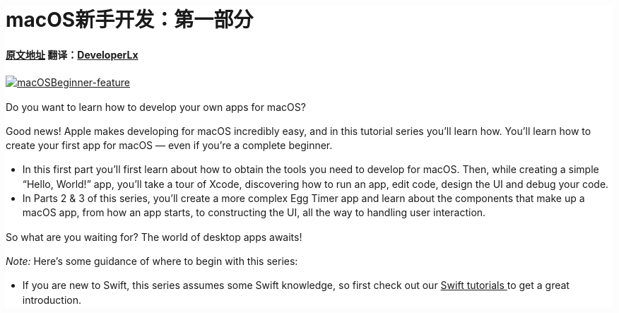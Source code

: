 # macOS新手开发：第一部分

#### [原文地址](https://www.raywenderlich.com/151741/macos-development-beginners-part-1) 翻译：[DeveloperLx](http://weibo.com/DeveloperLx)

<div class="content-wrapper">
    <p>
        <a href="https://koenig-media.raywenderlich.com/uploads/2017/01/macOSBeginner-feature.png">
            <img src="https://koenig-media.raywenderlich.com/uploads/2017/01/macOSBeginner-feature-250x250.png"
            alt="macOSBeginner-feature" width="250" height="250" class="alignright size-thumbnail wp-image-154235"
            srcset="https://koenig-media.raywenderlich.com/uploads/2017/01/macOSBeginner-feature-250x250.png 250w, https://koenig-media.raywenderlich.com/uploads/2017/01/macOSBeginner-feature-320x320.png 320w, https://koenig-media.raywenderlich.com/uploads/2017/01/macOSBeginner-feature.png 500w, https://koenig-media.raywenderlich.com/uploads/2017/01/macOSBeginner-feature-32x32.png 32w, https://koenig-media.raywenderlich.com/uploads/2017/01/macOSBeginner-feature-50x50.png 50w, https://koenig-media.raywenderlich.com/uploads/2017/01/macOSBeginner-feature-64x64.png 64w, https://koenig-media.raywenderlich.com/uploads/2017/01/macOSBeginner-feature-96x96.png 96w, https://koenig-media.raywenderlich.com/uploads/2017/01/macOSBeginner-feature-128x128.png 128w"
            sizes="(max-width: 250px) 100vw, 250px">
        </a>
    </p>
    <p>
        Do you want to learn how to develop your own apps for macOS?
    </p>
    <p>
        Good news! Apple makes developing for macOS incredibly easy, and in this
        tutorial series you’ll learn how. You’ll learn how to create your first
        app for macOS — even if you’re a complete beginner.
    </p>
    <ul>
        <li>
            In this first part you’ll first learn about how to obtain the tools you
            need to develop for macOS. Then, while creating a simple “Hello, World!”
            app, you’ll take a tour of Xcode, discovering how to run an app, edit code,
            design the UI and debug your code.
        </li>
        <li>
            In Parts 2 &amp; 3 of this series, you’ll create a more complex Egg Timer
            app and learn about the components that make up a macOS app, from how an
            app starts, to constructing the UI, all the way to handling user interaction.
        </li>
    </ul>
    <p>
        So what are you waiting for? The world of desktop apps awaits!
    </p>
    <div class="note">
        <p>
            <em>
                Note:
            </em>
            Here’s some guidance of where to begin with this series:
        </p>
        <ul>
            <li>
                If you are new to Swift, this series assumes some Swift knowledge, so
                first check out our
                <a href="https://www.raywenderlich.com/category/swift">
                    Swift tutorials
                </a>
                to get a great introduction.